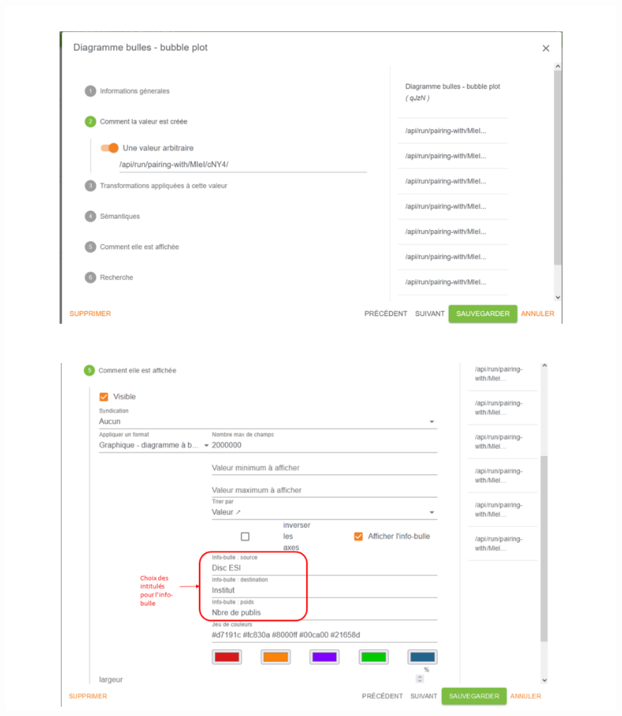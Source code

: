 ![Diapositive3 2 1024x576](./assets/Diapositive3-2-1024x576.png)

![Diapositive4 1 1024x576](./assets/Diapositive4-1-1024x576.png)
